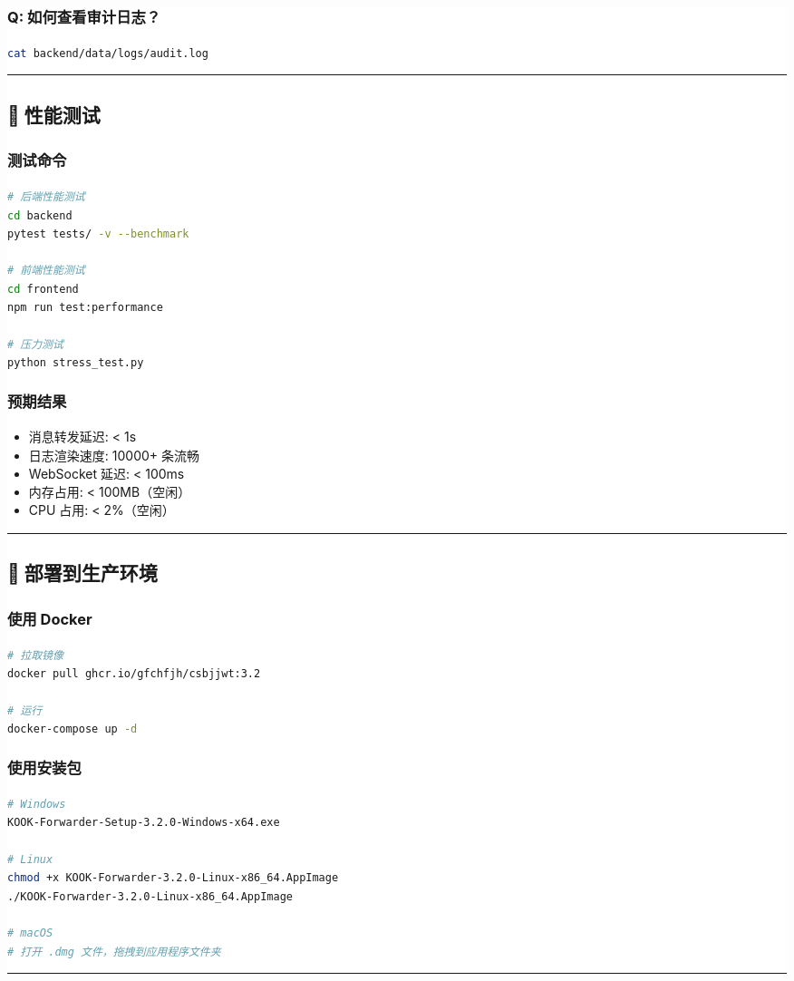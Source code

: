 ### Q: 如何查看审计日志？
```bash
cat backend/data/logs/audit.log
```

---

## 🎯 性能测试

### 测试命令
```bash
# 后端性能测试
cd backend
pytest tests/ -v --benchmark

# 前端性能测试
cd frontend
npm run test:performance

# 压力测试
python stress_test.py
```

### 预期结果
- 消息转发延迟: < 1s
- 日志渲染速度: 10000+ 条流畅
- WebSocket 延迟: < 100ms
- 内存占用: < 100MB（空闲）
- CPU 占用: < 2%（空闲）

---

## 🚀 部署到生产环境

### 使用 Docker
```bash
# 拉取镜像
docker pull ghcr.io/gfchfjh/csbjjwt:3.2

# 运行
docker-compose up -d
```

### 使用安装包
```bash
# Windows
KOOK-Forwarder-Setup-3.2.0-Windows-x64.exe

# Linux
chmod +x KOOK-Forwarder-3.2.0-Linux-x86_64.AppImage
./KOOK-Forwarder-3.2.0-Linux-x86_64.AppImage

# macOS
# 打开 .dmg 文件，拖拽到应用程序文件夹
```

---